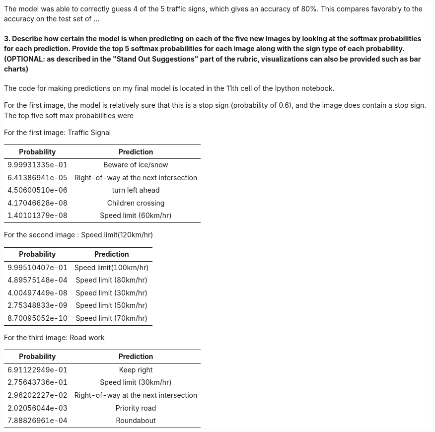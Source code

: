 
The model was able to correctly guess 4 of the 5 traffic signs, which gives an accuracy of 80%. This compares favorably to the accuracy on the test set of ...

#### 3. Describe how certain the model is when predicting on each of the five new images by looking at the softmax probabilities for each prediction. Provide the top 5 softmax probabilities for each image along with the sign type of each probability. (OPTIONAL: as described in the "Stand Out Suggestions" part of the rubric, visualizations can also be provided such as bar charts)

The code for making predictions on my final model is located in the 11th cell of the Ipython notebook.

For the first image, the model is relatively sure that this is a stop sign (probability of 0.6), and the image does contain a stop sign. The top five soft max probabilities were

For the first image: Traffic Signal

| Probability         	|     Prediction	        					| 
|:---------------------:|:---------------------------------------------:| 
| 9.99931335e-01         			| Beware of ice/snow  									| 
| 6.41386941e-05     				| Right-of-way at the next intersection 										|
| 4.50600510e-06					| turn left ahead										|
| 4.17046628e-08	      			| Children crossing					 				|
| 1.40101379e-08				    | Speed limit (60km/hr)      							|


For the second image : Speed limit(120km/hr)

| Probability         	|     Prediction	        					| 
|:---------------------:|:---------------------------------------------:| 
| 9.99510407e-01        			| Speed limit(100km/hr)   									| 
| 4.89575148e-04    				| Speed limit (80km/hr) 										|
| 4.00497449e-08				| Speed limit (30km/hr)											|
| 2.75348833e-09	      			| Speed limit (50km/hr)					 				|
| 8.70095052e-10				    | Speed limit (70km/hr)      							|


For the third image: Road work

| Probability         	|     Prediction	        					| 
|:---------------------:|:---------------------------------------------:| 
| 6.91122949e-01         			| Keep right   									| 
| 2.75643736e-01     				| Speed limit (30km/hr) 										|
| 2.96202227e-02					| Right-of-way at the next intersection											|
| 2.02056044e-03	      			| Priority road					 				|
| 7.88826961e-04				    | Roundabout      							|
